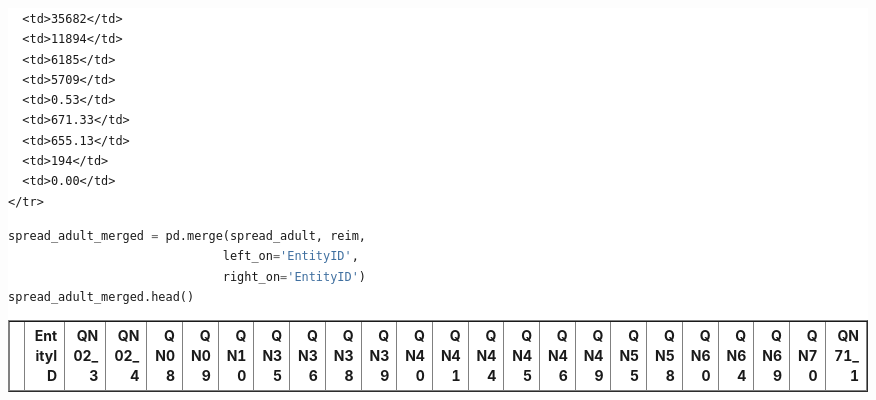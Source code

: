       <td>35682</td>
      <td>11894</td>
      <td>6185</td>
      <td>5709</td>
      <td>0.53</td>
      <td>671.33</td>
      <td>655.13</td>
      <td>194</td>
      <td>0.00</td>
    </tr>
  </tbody>
</table>
</div>




```python
spread_adult_merged = pd.merge(spread_adult, reim,
                              left_on='EntityID',
                              right_on='EntityID')
spread_adult_merged.head()
```




<div>
<style scoped>
    .dataframe tbody tr th:only-of-type {
        vertical-align: middle;
    }

    .dataframe tbody tr th {
        vertical-align: top;
    }

    .dataframe thead th {
        text-align: right;
    }
</style>
<table border="1" class="dataframe">
  <thead>
    <tr style="text-align: right;">
      <th></th>
      <th>EntityID</th>
      <th>QN02_3</th>
      <th>QN02_4</th>
      <th>QN08</th>
      <th>QN09</th>
      <th>QN10</th>
      <th>QN35</th>
      <th>QN36</th>
      <th>QN38</th>
      <th>QN39</th>
      <th>QN40</th>
      <th>QN41</th>
      <th>QN44</th>
      <th>QN45</th>
      <th>QN46</th>
      <th>QN49</th>
      <th>QN55</th>
      <th>QN58</th>
      <th>QN60</th>
      <th>QN64</th>
      <th>QN69</th>
      <th>QN70</th>
      <th>QN71_1</th>